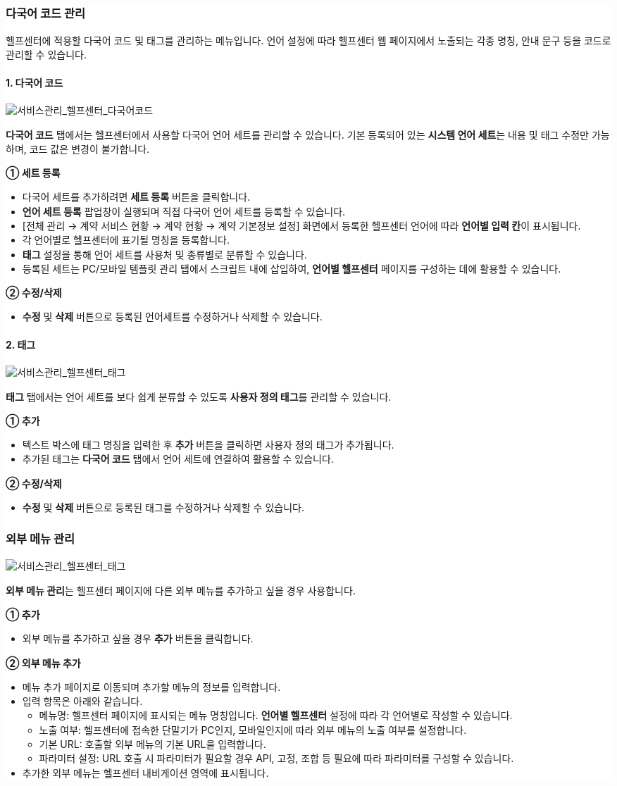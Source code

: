 ### 다국어 코드 관리

헬프센터에 적용할 다국어 코드 및 태그를 관리하는 메뉴입니다. 언어 설정에 따라 헬프센터 웹 페이지에서 노출되는 각종 명칭, 안내 문구 등을 코드로 관리할 수 있습니다.

#### 1. 다국어 코드
![서비스관리_헬프센터_다국어코드](http://static.toastoven.net/prod_contact_center/OC3.0/kr/online-contact-guide-service-management_img0340.png)

**다국어 코드** 탭에서는 헬프센터에서 사용할 다국어 언어 세트를 관리할 수 있습니다. 기본 등록되어 있는 **시스템 언어 세트**는 내용 및 태그 수정만 가능하며, 코드 값은 변경이 불가합니다.

**① 세트 등록**

- 다국어 세트를 추가하려면 **세트 등록** 버튼을 클릭합니다.
- **언어 세트 등록** 팝업창이 실행되며 직접 다국어 언어 세트를 등록할 수 있습니다.
- [전체 관리 → 계약 서비스 현황 → 계약 현황 → 계약 기본정보 설정] 화면에서 등록한 헬프센터 언어에 따라 **언어별 입력 칸**이 표시됩니다.
- 각 언어별로 헬프센터에 표기될 명칭을 등록합니다.
- **태그** 설정을 통해 언어 세트를 사용처 및 종류별로 분류할 수 있습니다.
- 등록된 세트는 PC/모바일 템플릿 관리 탭에서 스크립트 내에 삽입하여, **언어별 헬프센터** 페이지를 구성하는 데에 활용할 수 있습니다.

**② 수정/삭제**

- **수정** 및 **삭제** 버튼으로 등록된 언어세트를 수정하거나 삭제할 수 있습니다.

#### 2. 태그
![서비스관리_헬프센터_태그](http://static.toastoven.net/prod_contact_center/OC3.0/kr/online-contact-guide-service-management_img0350.png)

**태그** 탭에서는 언어 세트를 보다 쉽게 분류할 수 있도록 **사용자 정의 태그**를 관리할 수 있습니다.

**① 추가**

- 텍스트 박스에 태그 명칭을 입력한 후 **추가** 버튼을 클릭하면 사용자 정의 태그가 추가됩니다.
- 추가된 태그는 **다국어 코드** 탭에서 언어 세트에 연결하여 활용할 수 있습니다.

**② 수정/삭제**

- **수정** 및 **삭제** 버튼으로 등록된 태그를 수정하거나 삭제할 수 있습니다.

### 외부 메뉴 관리

![서비스관리_헬프센터_태그](http://static.toastoven.net/prod_contact_center/OC3.0/kr/online-contact-guide-service-management_img0360.png)

**외부 메뉴 관리**는 헬프센터 페이지에 다른 외부 메뉴를 추가하고 싶을 경우 사용합니다.

**① 추가**

- 외부 메뉴를 추가하고 싶을 경우 **추가** 버튼을 클릭합니다.

**② 외부 메뉴 추가**

- 메뉴 추가 페이지로 이동되며 추가할 메뉴의 정보를 입력합니다.
- 입력 항목은 아래와 같습니다.
    - 메뉴명: 헬프센터 페이지에 표시되는 메뉴 명칭입니다. **언어별 헬프센터** 설정에 따라 각 언어별로 작성할 수 있습니다.
    - 노출 여부: 헬프센터에 접속한 단말기가 PC인지, 모바일인지에 따라 외부 메뉴의 노출 여부를 설정합니다.
    - 기본 URL: 호출할 외부 메뉴의 기본 URL을 입력합니다.
    - 파라미터 설정: URL 호출 시 파라미터가 필요할 경우 API, 고정, 조합 등 필요에 따라 파라미터를 구성할 수 있습니다.
- 추가한 외부 메뉴는 헬프센터 내비게이션 영역에 표시됩니다.
